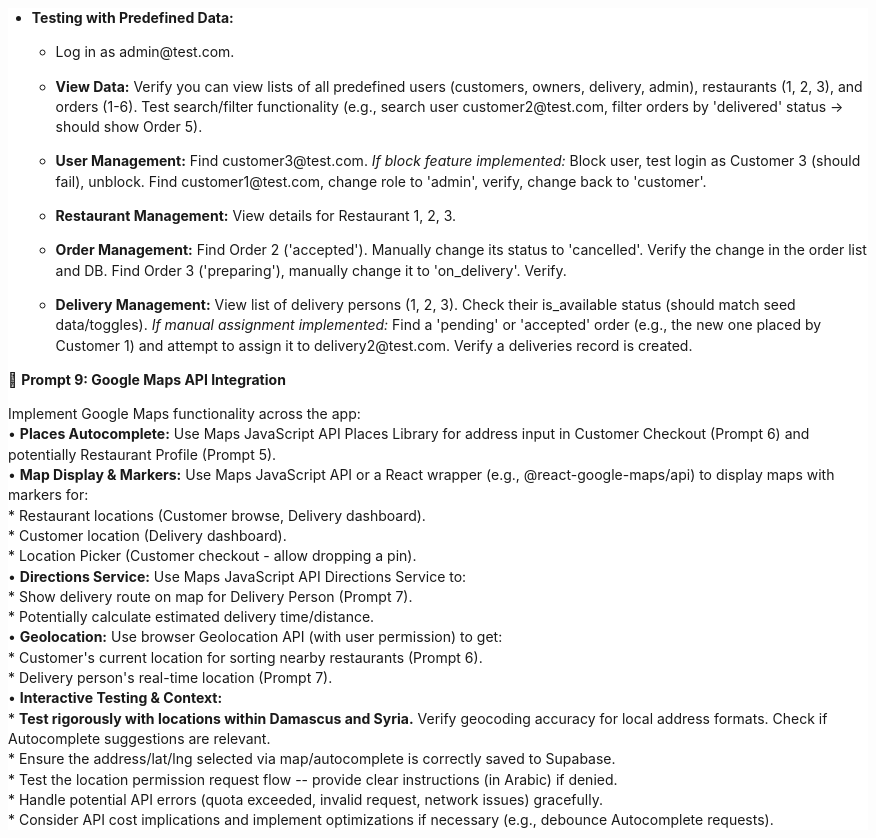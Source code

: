 -   **Testing with Predefined Data:**

    -   Log in as admin\@test.com.

    -   **View Data:** Verify you can view lists of all predefined users
        (customers, owners, delivery, admin), restaurants (1, 2, 3), and
        orders (1-6). Test search/filter functionality (e.g., search
        user customer2\@test.com, filter orders by \'delivered\' status
        -\> should show Order 5).

    -   **User Management:** Find customer3\@test.com. *If block feature
        implemented:* Block user, test login as Customer 3 (should
        fail), unblock. Find customer1\@test.com, change role to
        \'admin\', verify, change back to \'customer\'.

    -   **Restaurant Management:** View details for Restaurant 1, 2, 3.

    -   **Order Management:** Find Order 2 (\'accepted\'). Manually
        change its status to \'cancelled\'. Verify the change in the
        order list and DB. Find Order 3 (\'preparing\'), manually change
        it to \'on\_delivery\'. Verify.

    -   **Delivery Management:** View list of delivery persons (1, 2,
        3). Check their is\_available status (should match seed
        data/toggles). *If manual assignment implemented:* Find a
        \'pending\' or \'accepted\' order (e.g., the new one placed by
        Customer 1) and attempt to assign it to delivery2\@test.com.
        Verify a deliveries record is created.

📌 **Prompt 9: Google Maps API Integration**

Implement Google Maps functionality across the app:\
• **Places Autocomplete:** Use Maps JavaScript API Places Library for
address input in Customer Checkout (Prompt 6) and potentially Restaurant
Profile (Prompt 5).\
• **Map Display & Markers:** Use Maps JavaScript API or a React wrapper
(e.g., \@react-google-maps/api) to display maps with markers for:\
\* Restaurant locations (Customer browse, Delivery dashboard).\
\* Customer location (Delivery dashboard).\
\* Location Picker (Customer checkout - allow dropping a pin).\
• **Directions Service:** Use Maps JavaScript API Directions Service
to:\
\* Show delivery route on map for Delivery Person (Prompt 7).\
\* Potentially calculate estimated delivery time/distance.\
• **Geolocation:** Use browser Geolocation API (with user permission) to
get:\
\* Customer\'s current location for sorting nearby restaurants (Prompt
6).\
\* Delivery person\'s real-time location (Prompt 7).\
• **Interactive Testing & Context:**\
\* **Test rigorously with locations within Damascus and Syria.** Verify
geocoding accuracy for local address formats. Check if Autocomplete
suggestions are relevant.\
\* Ensure the address/lat/lng selected via map/autocomplete is correctly
saved to Supabase.\
\* Test the location permission request flow -- provide clear
instructions (in Arabic) if denied.\
\* Handle potential API errors (quota exceeded, invalid request, network
issues) gracefully.\
\* Consider API cost implications and implement optimizations if
necessary (e.g., debounce Autocomplete requests).
